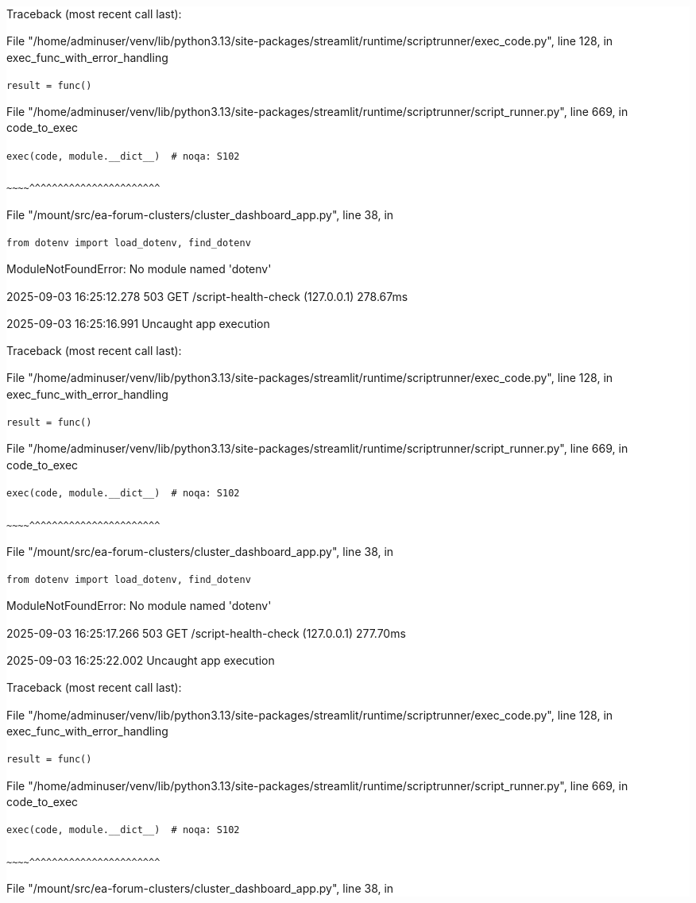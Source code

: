Traceback (most recent call last):

File "/home/adminuser/venv/lib/python3.13/site-packages/streamlit/runtime/scriptrunner/exec_code.py", line 128, in exec_func_with_error_handling

    result = func()

File "/home/adminuser/venv/lib/python3.13/site-packages/streamlit/runtime/scriptrunner/script_runner.py", line 669, in code_to_exec

    exec(code, module.__dict__)  # noqa: S102

    ~~~~^^^^^^^^^^^^^^^^^^^^^^^

File "/mount/src/ea-forum-clusters/cluster_dashboard_app.py", line 38, in <module>

    from dotenv import load_dotenv, find_dotenv

ModuleNotFoundError: No module named 'dotenv'

2025-09-03 16:25:12.278 503 GET /script-health-check (127.0.0.1) 278.67ms

2025-09-03 16:25:16.991 Uncaught app execution

Traceback (most recent call last):

File "/home/adminuser/venv/lib/python3.13/site-packages/streamlit/runtime/scriptrunner/exec_code.py", line 128, in exec_func_with_error_handling

    result = func()

File "/home/adminuser/venv/lib/python3.13/site-packages/streamlit/runtime/scriptrunner/script_runner.py", line 669, in code_to_exec

    exec(code, module.__dict__)  # noqa: S102

    ~~~~^^^^^^^^^^^^^^^^^^^^^^^

File "/mount/src/ea-forum-clusters/cluster_dashboard_app.py", line 38, in <module>

    from dotenv import load_dotenv, find_dotenv

ModuleNotFoundError: No module named 'dotenv'

2025-09-03 16:25:17.266 503 GET /script-health-check (127.0.0.1) 277.70ms

2025-09-03 16:25:22.002 Uncaught app execution

Traceback (most recent call last):

File "/home/adminuser/venv/lib/python3.13/site-packages/streamlit/runtime/scriptrunner/exec_code.py", line 128, in exec_func_with_error_handling

    result = func()

File "/home/adminuser/venv/lib/python3.13/site-packages/streamlit/runtime/scriptrunner/script_runner.py", line 669, in code_to_exec

    exec(code, module.__dict__)  # noqa: S102

    ~~~~^^^^^^^^^^^^^^^^^^^^^^^

File "/mount/src/ea-forum-clusters/cluster_dashboard_app.py", line 38, in <module>
